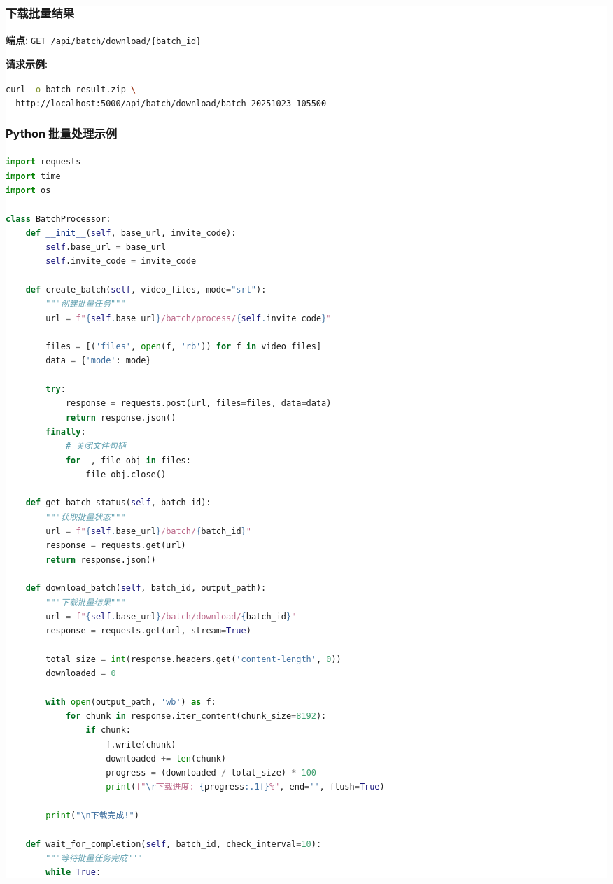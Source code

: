 ### 下载批量结果

**端点**: `GET /api/batch/download/{batch_id}`

**请求示例**:

```bash
curl -o batch_result.zip \
  http://localhost:5000/api/batch/download/batch_20251023_105500
```

### Python 批量处理示例

```python
import requests
import time
import os

class BatchProcessor:
    def __init__(self, base_url, invite_code):
        self.base_url = base_url
        self.invite_code = invite_code

    def create_batch(self, video_files, mode="srt"):
        """创建批量任务"""
        url = f"{self.base_url}/batch/process/{self.invite_code}"

        files = [('files', open(f, 'rb')) for f in video_files]
        data = {'mode': mode}

        try:
            response = requests.post(url, files=files, data=data)
            return response.json()
        finally:
            # 关闭文件句柄
            for _, file_obj in files:
                file_obj.close()

    def get_batch_status(self, batch_id):
        """获取批量状态"""
        url = f"{self.base_url}/batch/{batch_id}"
        response = requests.get(url)
        return response.json()

    def download_batch(self, batch_id, output_path):
        """下载批量结果"""
        url = f"{self.base_url}/batch/download/{batch_id}"
        response = requests.get(url, stream=True)

        total_size = int(response.headers.get('content-length', 0))
        downloaded = 0

        with open(output_path, 'wb') as f:
            for chunk in response.iter_content(chunk_size=8192):
                if chunk:
                    f.write(chunk)
                    downloaded += len(chunk)
                    progress = (downloaded / total_size) * 100
                    print(f"\r下载进度: {progress:.1f}%", end='', flush=True)

        print("\n下载完成!")

    def wait_for_completion(self, batch_id, check_interval=10):
        """等待批量任务完成"""
        while True:
```
